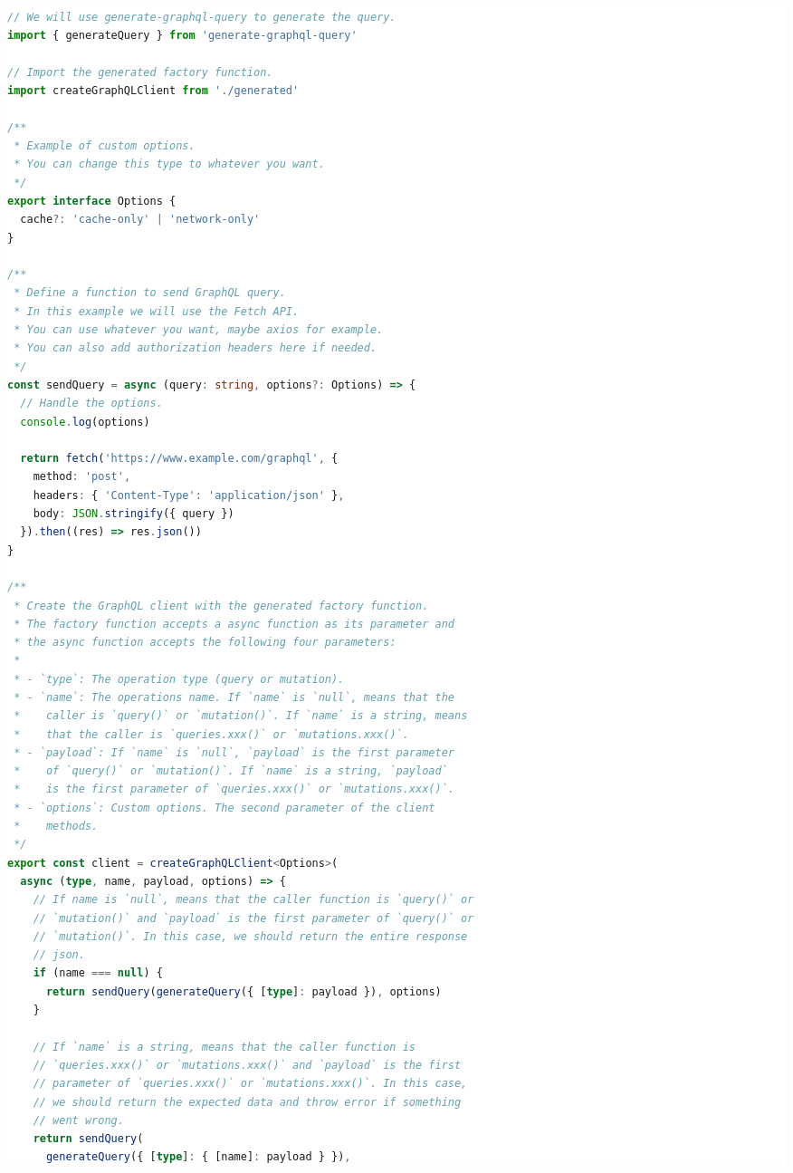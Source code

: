 ```ts
// We will use generate-graphql-query to generate the query.
import { generateQuery } from 'generate-graphql-query'

// Import the generated factory function.
import createGraphQLClient from './generated'

/**
 * Example of custom options.
 * You can change this type to whatever you want.
 */
export interface Options {
  cache?: 'cache-only' | 'network-only'
}

/**
 * Define a function to send GraphQL query.
 * In this example we will use the Fetch API.
 * You can use whatever you want, maybe axios for example.
 * You can also add authorization headers here if needed.
 */
const sendQuery = async (query: string, options?: Options) => {
  // Handle the options.
  console.log(options)

  return fetch('https://www.example.com/graphql', {
    method: 'post',
    headers: { 'Content-Type': 'application/json' },
    body: JSON.stringify({ query })
  }).then((res) => res.json())
}

/**
 * Create the GraphQL client with the generated factory function.
 * The factory function accepts a async function as its parameter and
 * the async function accepts the following four parameters:
 *
 * - `type`: The operation type (query or mutation).
 * - `name`: The operations name. If `name` is `null`, means that the
 *    caller is `query()` or `mutation()`. If `name` is a string, means
 *    that the caller is `queries.xxx()` or `mutations.xxx()`.
 * - `payload`: If `name` is `null`, `payload` is the first parameter
 *    of `query()` or `mutation()`. If `name` is a string, `payload`
 *    is the first parameter of `queries.xxx()` or `mutations.xxx()`.
 * - `options`: Custom options. The second parameter of the client
 *    methods.
 */
export const client = createGraphQLClient<Options>(
  async (type, name, payload, options) => {
    // If name is `null`, means that the caller function is `query()` or
    // `mutation()` and `payload` is the first parameter of `query()` or
    // `mutation()`. In this case, we should return the entire response
    // json.
    if (name === null) {
      return sendQuery(generateQuery({ [type]: payload }), options)
    }

    // If `name` is a string, means that the caller function is
    // `queries.xxx()` or `mutations.xxx()` and `payload` is the first
    // parameter of `queries.xxx()` or `mutations.xxx()`. In this case,
    // we should return the expected data and throw error if something
    // went wrong.
    return sendQuery(
      generateQuery({ [type]: { [name]: payload } }),
```